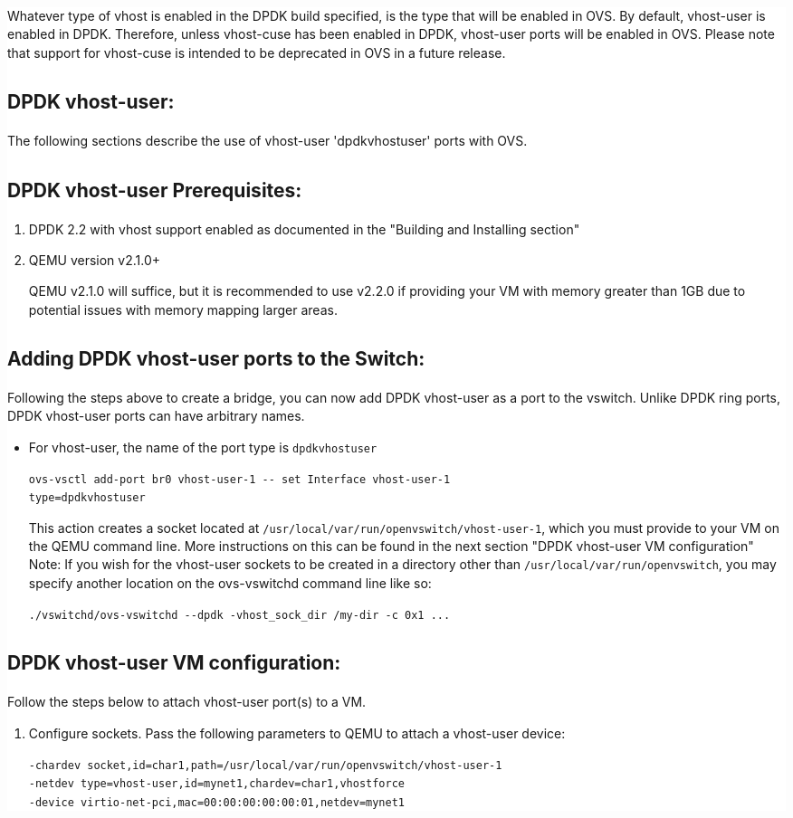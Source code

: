 Whatever type of vhost is enabled in the DPDK build specified, is the type
that will be enabled in OVS. By default, vhost-user is enabled in DPDK.
Therefore, unless vhost-cuse has been enabled in DPDK, vhost-user ports
will be enabled in OVS.
Please note that support for vhost-cuse is intended to be deprecated in OVS
in a future release.

DPDK vhost-user:
----------------

The following sections describe the use of vhost-user 'dpdkvhostuser' ports
with OVS.

DPDK vhost-user Prerequisites:
-------------------------

1. DPDK 2.2 with vhost support enabled as documented in the "Building and
   Installing section"

2. QEMU version v2.1.0+

   QEMU v2.1.0 will suffice, but it is recommended to use v2.2.0 if providing
   your VM with memory greater than 1GB due to potential issues with memory
   mapping larger areas.

Adding DPDK vhost-user ports to the Switch:
--------------------------------------

Following the steps above to create a bridge, you can now add DPDK vhost-user
as a port to the vswitch. Unlike DPDK ring ports, DPDK vhost-user ports can
have arbitrary names.

  -  For vhost-user, the name of the port type is `dpdkvhostuser`

     ```
     ovs-vsctl add-port br0 vhost-user-1 -- set Interface vhost-user-1
     type=dpdkvhostuser
     ```

     This action creates a socket located at
     `/usr/local/var/run/openvswitch/vhost-user-1`, which you must provide
     to your VM on the QEMU command line. More instructions on this can be
     found in the next section "DPDK vhost-user VM configuration"
     Note: If you wish for the vhost-user sockets to be created in a
     directory other than `/usr/local/var/run/openvswitch`, you may specify
     another location on the ovs-vswitchd command line like so:

      `./vswitchd/ovs-vswitchd --dpdk -vhost_sock_dir /my-dir -c 0x1 ...`

DPDK vhost-user VM configuration:
---------------------------------
Follow the steps below to attach vhost-user port(s) to a VM.

1. Configure sockets.
   Pass the following parameters to QEMU to attach a vhost-user device:

   ```
   -chardev socket,id=char1,path=/usr/local/var/run/openvswitch/vhost-user-1
   -netdev type=vhost-user,id=mynet1,chardev=char1,vhostforce
   -device virtio-net-pci,mac=00:00:00:00:00:01,netdev=mynet1
   ```
